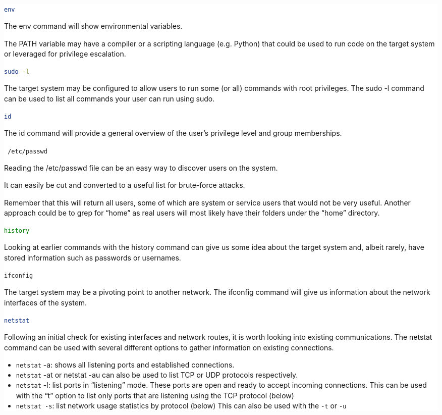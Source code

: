 ```sh
env
```

The env command will show environmental variables.

The PATH variable may have a compiler or a scripting language (e.g. Python) that could be used to run code on the target system or leveraged for privilege escalation.

```sh
sudo -l
```

The target system may be configured to allow users to run some (or all) commands with root privileges. The sudo -l command can be used to list all commands your user can run using sudo.

```sh
id
```

The id command will provide a general overview of the user’s privilege level and group memberships. 

```sh
 /etc/passwd
```

Reading the /etc/passwd file can be an easy way to discover users on the system. 

It can easily be cut and converted to a useful list for brute-force attacks. 

Remember that this will return all users, some of which are system or service users that would not be very useful. Another approach could be to grep for “home” as real users will most likely have their folders under the “home” directory. 

```sh
history
```

Looking at earlier commands with the history command can give us some idea about the target system and, albeit rarely, have stored information such as passwords or usernames.

```sh
ifconfig
```
The target system may be a pivoting point to another network. The ifconfig command will give us information about the network interfaces of the system.

```sh
netstat
```

Following an initial check for existing interfaces and network routes, it is worth looking into existing communications. The netstat command can be used with several different options to gather information on existing connections. 

*    `netstat` -a: shows all listening ports and established connections.
*    `netstat` -at or netstat -au can also be used to list TCP or UDP protocols respectively.
*    `netstat` -l: list ports in “listening” mode. These ports are open and ready to accept incoming connections. This can be used with the “t” option to list only ports that are listening using the TCP protocol (below)
* `netstat -s`: list network usage statistics by protocol (below) This can also be used with the `-t` or `-u`
